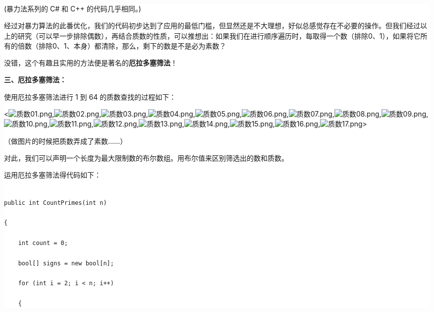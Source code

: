 


(暴力法系列的 C# 和 C++ 的代码几乎相同。)



经过对暴力算法的此番优化，我们的代码初步达到了应用的最低门槛，但显然还是不大理想，好似总感觉存在不必要的操作。但我们经过以上的研究（可以早一步排除偶数），再结合质数的性质，可以推想出：如果我们在进行顺序遍历时，每取得一个数（排除0、1），如果将它所有的倍数（排除0、1、本身）都清除，那么，剩下的数是不是必为素数？



没错，这个有趣且实用的方法便是著名的**厄拉多塞筛法**！



**三、厄拉多塞筛法：**



使用厄拉多塞筛法进行 1 到 64 的质数查找的过程如下：





<![质数01.png](https://pic.leetcode-cn.com/a1faca1423ae40210283ae99735d3816702ccf4ea3d14b452bd31b52dc5c1ab7-%E8%B4%A8%E6%95%B001.png),![质数02.png](https://pic.leetcode-cn.com/9ce249c55336894269a24b07b24aeda45c9282d2bd7bcfe8b6a4924010f30c56-%E8%B4%A8%E6%95%B002.png),![质数03.png](https://pic.leetcode-cn.com/9907eb6310771945b98d85507e9ac396066eca6687d4a124d8d580cb4cb77331-%E8%B4%A8%E6%95%B003.png),![质数04.png](https://pic.leetcode-cn.com/44a83633f6e730b105c747efe1ea99f1ade9461278735ac1bb310264fe7f7890-%E8%B4%A8%E6%95%B004.png),![质数05.png](https://pic.leetcode-cn.com/11cdfac5138c3a0a1529407157264c066cc36b2acbd6160cb94fe848d5882c47-%E8%B4%A8%E6%95%B005.png),![质数06.png](https://pic.leetcode-cn.com/1474c46f44db885dd00a70dfb475d68cdde33a882cbd9f0e8f16561189441bd6-%E8%B4%A8%E6%95%B006.png),![质数07.png](https://pic.leetcode-cn.com/d1892c5f2c2fc9c76f7d998ac0bf57fa8f11579fb17a6e3305896d40c263b41e-%E8%B4%A8%E6%95%B007.png),![质数08.png](https://pic.leetcode-cn.com/4983199ef4fd10fff41c3e11f052793ea4c7e8fa1122ff1c31ece11a94eea561-%E8%B4%A8%E6%95%B008.png),![质数09.png](https://pic.leetcode-cn.com/cd1a2a9c42fc47a45c907c2e72f88421847d995275a677fd75c0eacce8996c06-%E8%B4%A8%E6%95%B009.png),![质数10.png](https://pic.leetcode-cn.com/e5172309e50d91eb5fced486d2b479677a6cbf594f157e18cc2b080b2cf7acdd-%E8%B4%A8%E6%95%B010.png),![质数11.png](https://pic.leetcode-cn.com/d9c9c9a293b63a9ae6b991f491add5a527b4ed0590c5c1e55bc1d7adf0bbcd30-%E8%B4%A8%E6%95%B011.png),![质数12.png](https://pic.leetcode-cn.com/f6bbb60ddcd9b5ad283163d9ac1612e128fc909120125192e86d77bdf80db6e9-%E8%B4%A8%E6%95%B012.png),![质数13.png](https://pic.leetcode-cn.com/95d13d8085953ddd6cba4298479fe110672e7331922b43b105c8eedaed14a870-%E8%B4%A8%E6%95%B013.png),![质数14.png](https://pic.leetcode-cn.com/9f6f86ac5a51f27e5abbeb25dd25cc527125ef7bcb3822e7ff6229b739166e7b-%E8%B4%A8%E6%95%B014.png),![质数15.png](https://pic.leetcode-cn.com/a81d726b272aec84d583574a6f8ab82245bf85591495a07aff84ed4f5db3db96-%E8%B4%A8%E6%95%B015.png),![质数16.png](https://pic.leetcode-cn.com/95be087f2ccf42f1e020ca2b762ab31eb82209c02a1f2dd5ddcf0ce3dec28eb3-%E8%B4%A8%E6%95%B016.png),![质数17.png](https://pic.leetcode-cn.com/d173b60cd95b8b6cbdadb8a8c5ccc477a8afd48093c3b4bac07216e1d0cd6b83-%E8%B4%A8%E6%95%B017.png)>



（做图片的时候把质数弄成了素数……）



对此，我们可以声明一个长度为最大限制数的布尔数组。用布尔值来区别筛选出的数和质数。



运用厄拉多塞筛法得代码如下：



```Csharp []

public int CountPrimes(int n)

{

    int count = 0;

    bool[] signs = new bool[n];

    for (int i = 2; i < n; i++)

    {

```